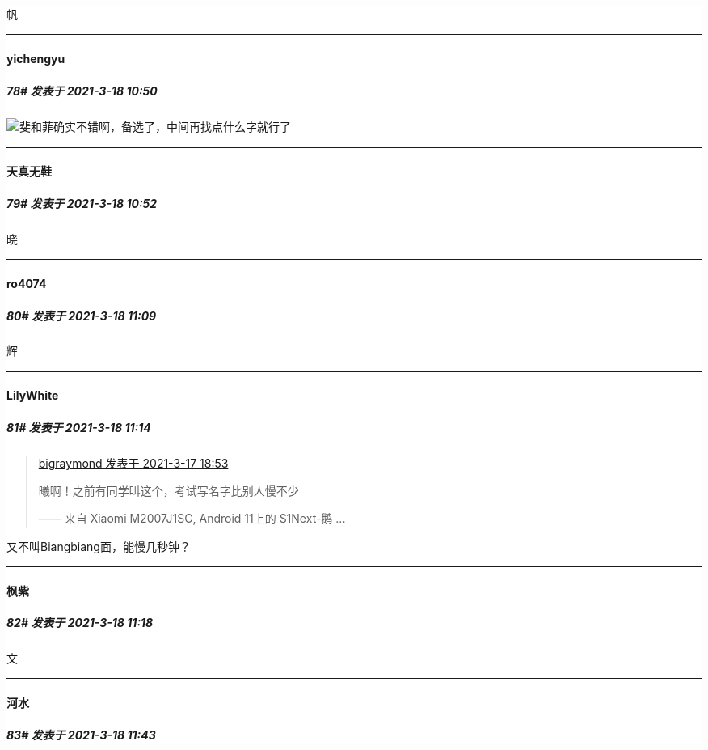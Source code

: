
帆


*****

####  yichengyu  
##### 78#       发表于 2021-3-18 10:50


<img src="https://static.saraba1st.com/image/smiley/face2017/112.png" referrerpolicy="no-referrer">斐和菲确实不错啊，备选了，中间再找点什么字就行了


*****

####  天真无鞋  
##### 79#       发表于 2021-3-18 10:52


晓


*****

####  ro4074  
##### 80#       发表于 2021-3-18 11:09


辉


*****

####  LilyWhite  
##### 81#       发表于 2021-3-18 11:14


<blockquote><a href="httphttps://bbs.saraba1st.com/2b/forum.php?mod=redirect&amp;goto=findpost&amp;pid=50655752&amp;ptid=1993640" target="_blank">bigraymond 发表于 2021-3-17 18:53</a>

曦啊！之前有同学叫这个，考试写名字比别人慢不少


—— 来自 Xiaomi M2007J1SC, Android 11上的 S1Next-鹅 ...</blockquote>
又不叫Biangbiang面，能慢几秒钟？


*****

####  枫紫  
##### 82#       发表于 2021-3-18 11:18


文


*****

####  河水  
##### 83#       发表于 2021-3-18 11:43
